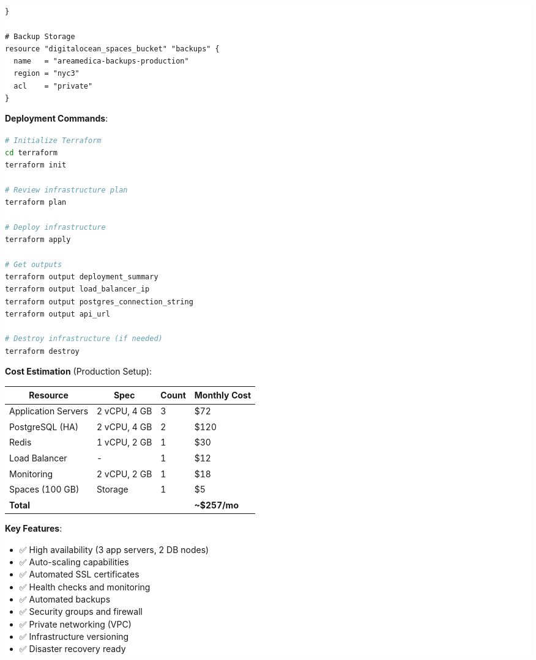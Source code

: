 ```hcl
}

# Backup Storage
resource "digitalocean_spaces_bucket" "backups" {
  name   = "areamedica-backups-production"
  region = "nyc3"
  acl    = "private"
}
```

**Deployment Commands**:

```bash
# Initialize Terraform
cd terraform
terraform init

# Review infrastructure plan
terraform plan

# Deploy infrastructure
terraform apply

# Get outputs
terraform output deployment_summary
terraform output load_balancer_ip
terraform output postgres_connection_string
terraform output api_url

# Destroy infrastructure (if needed)
terraform destroy
```

**Cost Estimation** (Production Setup):

| Resource            | Spec         | Count | Monthly Cost |
| ------------------- | ------------ | ----- | ------------ |
| Application Servers | 2 vCPU, 4 GB | 3     | $72          |
| PostgreSQL (HA)     | 2 vCPU, 4 GB | 2     | $120         |
| Redis               | 1 vCPU, 2 GB | 1     | $30          |
| Load Balancer       | -            | 1     | $12          |
| Monitoring          | 2 vCPU, 2 GB | 1     | $18          |
| Spaces (100 GB)     | Storage      | 1     | $5           |
| **Total**           |              |       | **~$257/mo** |

**Key Features**:
- ✅ High availability (3 app servers, 2 DB nodes)
- ✅ Auto-scaling capabilities
- ✅ Automated SSL certificates
- ✅ Health checks and monitoring
- ✅ Automated backups
- ✅ Security groups and firewall
- ✅ Private networking (VPC)
- ✅ Infrastructure versioning
- ✅ Disaster recovery ready
